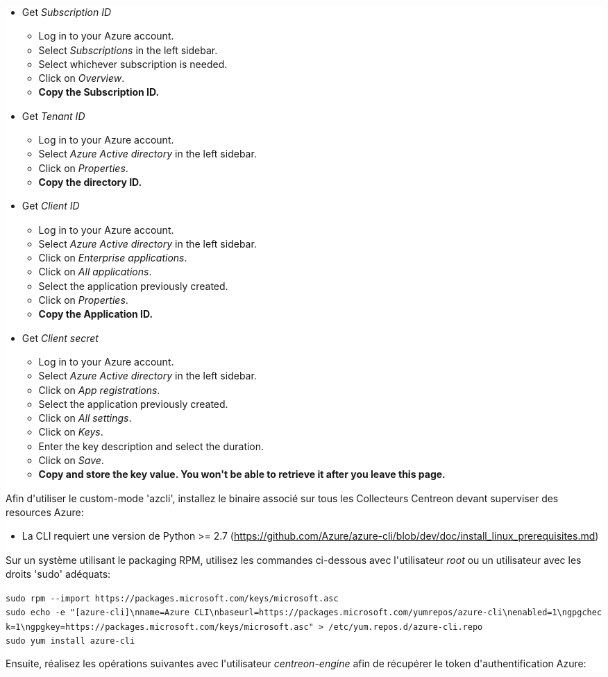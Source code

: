 * Get *Subscription ID*
    - Log in to your Azure account.
    - Select *Subscriptions* in the left sidebar.
    - Select whichever subscription is needed.
    - Click on *Overview*.
    - **Copy the Subscription ID.**

* Get *Tenant ID*
    - Log in to your Azure account.
    - Select *Azure Active directory* in the left sidebar.
    - Click on *Properties*.
    - **Copy the directory ID.**

* Get *Client ID*
    - Log in to your Azure account.
    - Select *Azure Active directory* in the left sidebar.
    - Click on *Enterprise applications*.
    - Click on *All applications*.
    - Select the application previously created.
    - Click on *Properties*.
    - **Copy the Application ID.**

* Get *Client secret*
    - Log in to your Azure account.
    - Select *Azure Active directory* in the left sidebar.
    - Click on *App registrations*.
    - Select the application previously created.
    - Click on *All settings*.
    - Click on *Keys*.
    - Enter the key description and select the duration.
    - Click on *Save*.
    - **Copy and store the key value. You won't be able to retrieve it after you leave this page.**

</TabItem>
<TabItem value="Azure AZ CLI" label="Azure AZ CLI">

Afin d'utiliser le custom-mode 'azcli', installez le binaire associé sur tous les Collecteurs Centreon
devant superviser des resources Azure:

- La CLI requiert une version de Python >= 2.7 (<https://github.com/Azure/azure-cli/blob/dev/doc/install_linux_prerequisites.md>)

Sur un système utilisant le packaging RPM, utilisez les commandes ci-dessous avec 
l'utilisateur *root* ou un utilisateur avec les droits 'sudo' adéquats:

```shell
sudo rpm --import https://packages.microsoft.com/keys/microsoft.asc
sudo echo -e "[azure-cli]\nname=Azure CLI\nbaseurl=https://packages.microsoft.com/yumrepos/azure-cli\nenabled=1\ngpgcheck=1\ngpgkey=https://packages.microsoft.com/keys/microsoft.asc" > /etc/yum.repos.d/azure-cli.repo
sudo yum install azure-cli
```

Ensuite, réalisez les opérations suivantes avec l'utilisateur *centreon-engine*
afin de récupérer le token d'authentification Azure:
